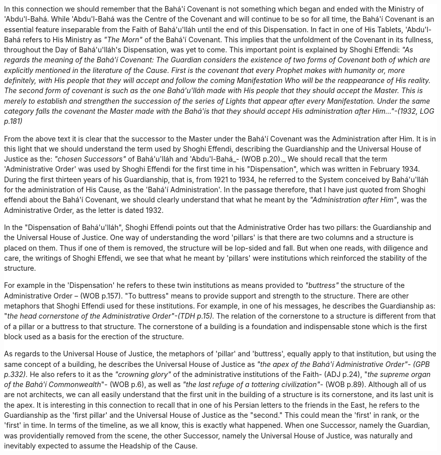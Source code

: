 In this connection we should remember that the Bahá'í Covenant is not something which began and ended with the Ministry of 'Abdu'l-Bahá. While 'Abdu'l-Bahá was the Centre of the Covenant and will continue to be so for all time, the Bahá'í Covenant is an essential feature inseparable from the Faith of Bahá'u'lláh until the end of this Dispensation. In fact in one of His Tablets, 'Abdu'l-Bahá refers to His Ministry as _"The Morn"_ of the Bahá'í Covenant. This implies that the unfoldment of the Covenant in its fullness, throughout the Day of Bahá'u'lláh's Dispensation, was yet to come. This important point is explained by Shoghi Effendi: _"As regards the meaning of the Bahá'í Covenant: The Guardian considers the existence of two forms of Covenant both of which are explicitly mentioned in the literature of the Cause. First is the covenant that every Prophet makes with humanity or, more definitely, with His people that they will accept and follow the coming Manifestation Who will be the reappearance of His reality. The second form of covenant is such as the one Bahá'u'lláh made with His people that they should accept the Master. This is merely to establish and strengthen the succession of the series of Lights that appear after every Manifestation. Under the same category falls the covenant the Master made with the Bahá'ís that they should accept His administration after Him..."-(1932, LOG p.181)_

From the above text it is clear that the successor to the Master under the Bahá'í Covenant was the Administration after Him. It is in this light that we should understand the term used by Shoghi Effendi, describing the Guardianship and the Universal House of Justice as the: _"chosen Successors"_ of  Bahá'u'lláh and 'Abdu'l-Bahá_\- (WOB p.20)._ We should recall that the term 'Administrative Order' was used by Shoghi Effendi for the first time in his "Dispensation", which was written in February 1934. During the first thirteen years of his Guardianship, that is, from 1921 to 1934, he referred to the System conceived by Bahá'u'lláh for the administration of His Cause, as the 'Bahá'í Administration'. In the passage therefore, that I have just quoted from Shoghi effendi about the Bahá'í Covenant, we should clearly understand that what he meant by the _"Administration after Him"_, was the Administrative Order, as the letter is dated 1932.

In the "Dispensation of Bahá'u'lláh", Shoghi Effendi points out that the Administrative Order has two pillars: the Guardianship and the Universal House of Justice. One way of understanding the word 'pillars' is that there are two columns and a structure is placed on them. Thus if one of them is removed, the structure will be lop-sided and fall. But when one reads, with diligence and care, the writings of Shoghi Effendi, we see that what he meant by 'pillars' were institutions which reinforced the stability of the structure.

For example in the 'Dispensation' he refers to these twin institutions as means provided  to _"buttress"_ the structure of the Administrative Order – (WOB p.157). "To buttress"  means to provide support and strength to the structure. There are other metaphors that Shoghi Effendi used for these institutions. For example, in one of his messages, he describes the Guardianship as: "_the head cornerstone of the Administrative Order"-(TDH p.15)._ The relation of the cornerstone to a structure is different from that of a pillar or a buttress to that structure. The cornerstone of a building is a foundation and indispensable stone which is the first block used as a basis for the erection of the structure.

As regards to the Universal House of Justice, the metaphors of 'pillar' and 'buttress', equally apply to that institution, but using the same concept of a building, he describes the Universal House of Justice as _"the apex of the Bahá'í Administrative Order"- (GPB p.332)._ He also refers to it as the _"crowning glory"_ of the administrative institutions of the Faith- (ADJ p.24), "_the supreme organ of the Bahá'í Commonwealth_"\- (WOB p.6), as well as _"the last refuge of a tottering civilization"_\- (WOB p.89). Although all of us are not architects, we can all easily understand that the first unit in the building of a structure is its cornerstone, and its last unit is the apex. It is interesting in this connection to recall that in one of his Persian letters to the friends in the East, he refers to the Guardianship as the 'first pillar' and the Universal House of Justice as the "second." This could mean the 'first' in rank, or the 'first' in time. In terms of the timeline, as we all know, this is exactly what happened. When one Successor, namely the Guardian, was providentially removed from the scene, the other Successor, namely the Universal House of Justice, was naturally and inevitably expected to assume the Headship of the Cause.
